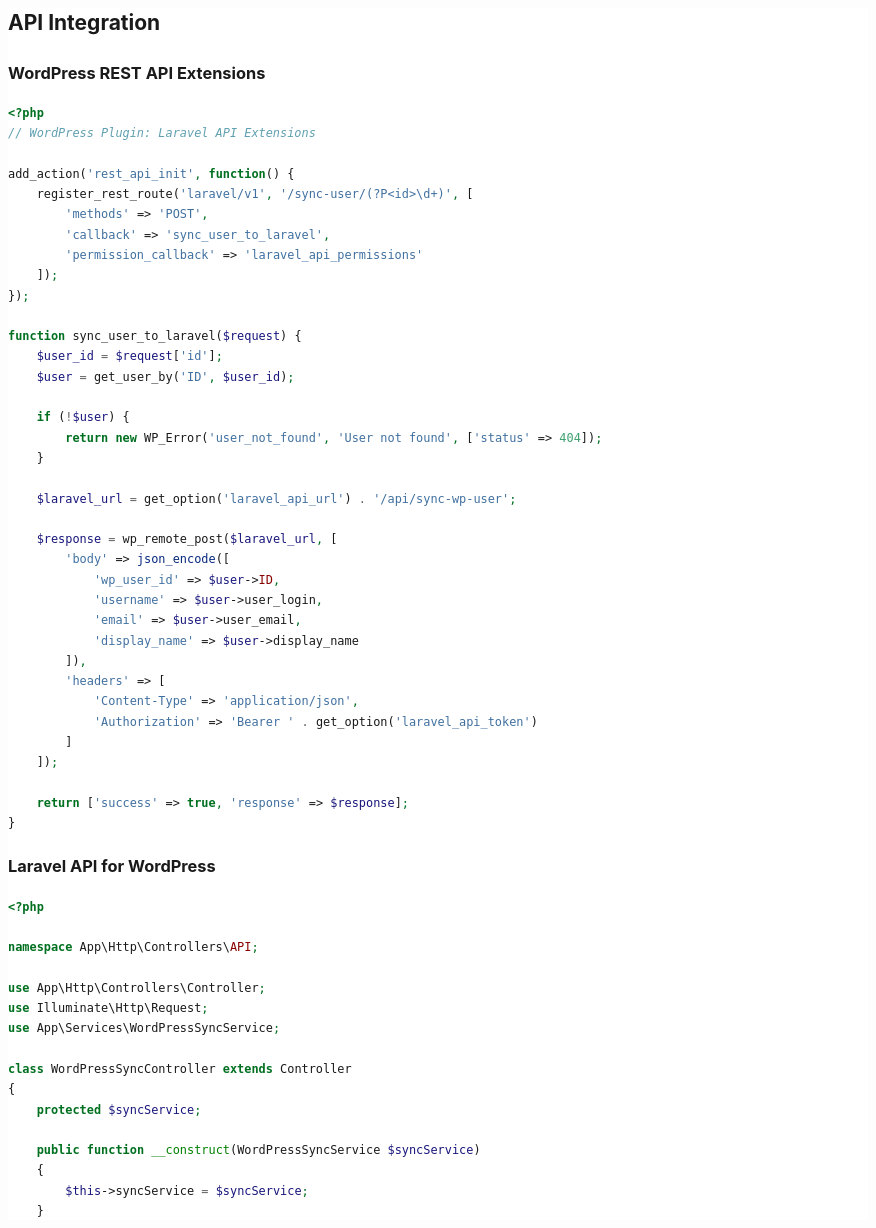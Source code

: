 
## API Integration

### WordPress REST API Extensions

```php
<?php
// WordPress Plugin: Laravel API Extensions

add_action('rest_api_init', function() {
    register_rest_route('laravel/v1', '/sync-user/(?P<id>\d+)', [
        'methods' => 'POST',
        'callback' => 'sync_user_to_laravel',
        'permission_callback' => 'laravel_api_permissions'
    ]);
});

function sync_user_to_laravel($request) {
    $user_id = $request['id'];
    $user = get_user_by('ID', $user_id);
    
    if (!$user) {
        return new WP_Error('user_not_found', 'User not found', ['status' => 404]);
    }

    $laravel_url = get_option('laravel_api_url') . '/api/sync-wp-user';
    
    $response = wp_remote_post($laravel_url, [
        'body' => json_encode([
            'wp_user_id' => $user->ID,
            'username' => $user->user_login,
            'email' => $user->user_email,
            'display_name' => $user->display_name
        ]),
        'headers' => [
            'Content-Type' => 'application/json',
            'Authorization' => 'Bearer ' . get_option('laravel_api_token')
        ]
    ]);

    return ['success' => true, 'response' => $response];
}
```

### Laravel API for WordPress

```php
<?php

namespace App\Http\Controllers\API;

use App\Http\Controllers\Controller;
use Illuminate\Http\Request;
use App\Services\WordPressSyncService;

class WordPressSyncController extends Controller
{
    protected $syncService;

    public function __construct(WordPressSyncService $syncService)
    {
        $this->syncService = $syncService;
    }

```